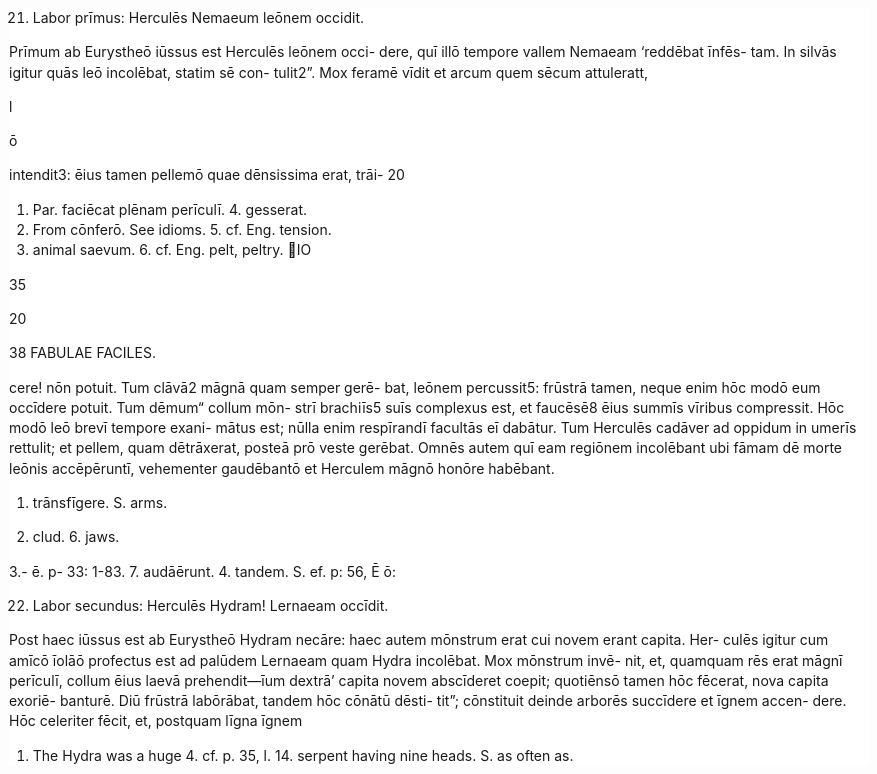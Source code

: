 21. Labor prīmus: Herculēs Nemaeum leōnem occidit.

Prīmum ab Eurystheō iūssus est Herculēs leōnem occi-
dere, quī illō tempore vallem Nemaeam ‘reddēbat īnfēs-
tam. In silvās igitur quās leō incolēbat, statim sē con-
tulit2”. Mox feramē vīdit et arcum quem sēcum attuleratt,

l

ō

intendit3: ēius tamen pellemō quae dēnsissima erat, trāi- 20

1. Par. faciēcat plēnam perīculī. 4. gesserat.
2. From cōnferō. See idioms. 5. cf. Eng. tension.
3. animal saevum. 6. cf. Eng. pelt, peltry.
IO

35

20

38 FABULAE FACILES.

cere! nōn potuit. Tum clāvā2 māgnā quam semper gerē-
bat, leōnem percussit5: frūstrā tamen, neque enim hōc
modō eum occīdere potuit. Tum dēmum“ collum mōn-
strī brachiīs5 suīs complexus est, et faucēsē8 ēius summīs
vīribus compressit. Hōc modō leō brevī tempore exani-
mātus est; nūlla enim respīrandī facultās eī dabātur.
Tum Herculēs cadāver ad oppidum in umerīs rettulit;
et pellem, quam dētrāxerat, posteā prō veste gerēbat.
Omnēs autem quī eam regiōnem incolēbant ubi fāmam
dē morte leōnis accēpēruntī, vehementer gaudēbantō et
Herculem māgnō honōre habēbant.

1. trānsfīgere. S. arms.

2. clud. 6. jaws.

3.- ē. p- 33: 1-83. 7. audāērunt.
4. tandem. S. ef. p: 56, Ē ō:

22. Labor secundus: Herculēs Hydram! Lernaeam occīdit.

Post haec iūssus est ab Eurystheō Hydram necāre:
haec autem mōnstrum erat cui novem erant capita. Her-
culēs igitur cum amīcō īolāō profectus est ad palūdem
Lernaeam quam Hydra incolēbat. Mox mōnstrum invē-
nit, et, quamquam rēs erat māgnī perīculī, collum ēius
laevā prehendit—īum dextrā’ capita novem abscīderet
coepit; quotiēnsō tamen hōc fēcerat, nova capita exoriē-
banturē. Diū frūstrā labōrābat, tandem hōc cōnātū dēsti-
tit”; cōnstituit deinde arborēs succīdere et īgnem accen-
dere. Hōc celeriter fēcit, et, postquam līgna īgnem

1. The Hydra was a huge 4. cf. p. 35, l. 14.
serpent having nine heads. S. as often as.
